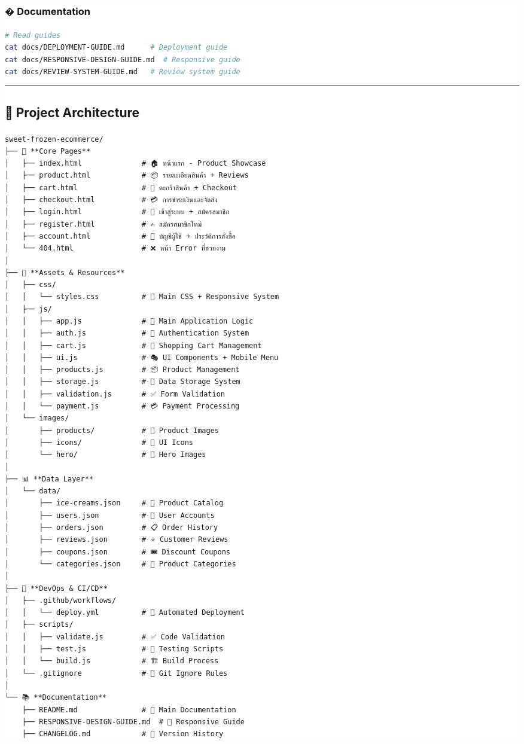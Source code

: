 ### � Documentation

```bash
# Read guides
cat docs/DEPLOYMENT-GUIDE.md      # Deployment guide
cat docs/RESPONSIVE-DESIGN-GUIDE.md  # Responsive guide
cat docs/REVIEW-SYSTEM-GUIDE.md   # Review system guide
```

---

## 📁 Project Architecture

```
sweet-frozen-ecommerce/
├── 📄 **Core Pages**
│   ├── index.html              # 🏠 หน้าแรก - Product Showcase
│   ├── product.html            # 📦 รายละเอียดสินค้า + Reviews  
│   ├── cart.html               # 🛒 ตะกร้าสินค้า + Checkout
│   ├── checkout.html           # 💳 การชำระเงินและจัดส่ง
│   ├── login.html              # 🔐 เข้าสู่ระบบ + สมัครสมาชิก
│   ├── register.html           # ✍️ สมัครสมาชิกใหม่
│   ├── account.html            # 👤 บัญชีผู้ใช้ + ประวัติการสั่งซื้อ
│   └── 404.html                # ❌ หน้า Error ที่สวยงาม
│
├── 🎨 **Assets & Resources**
│   ├── css/
│   │   └── styles.css          # 🎨 Main CSS + Responsive System
│   ├── js/
│   │   ├── app.js              # 🚀 Main Application Logic
│   │   ├── auth.js             # 🔐 Authentication System
│   │   ├── cart.js             # 🛒 Shopping Cart Management
│   │   ├── ui.js               # 🎭 UI Components + Mobile Menu
│   │   ├── products.js         # 📦 Product Management
│   │   ├── storage.js          # 💾 Data Storage System
│   │   ├── validation.js       # ✅ Form Validation
│   │   └── payment.js          # 💳 Payment Processing
│   └── images/
│       ├── products/           # 🍦 Product Images
│       ├── icons/              # 🎯 UI Icons
│       └── hero/               # 🎨 Hero Images
│
├── 📊 **Data Layer**
│   └── data/
│       ├── ice-creams.json     # 🍦 Product Catalog
│       ├── users.json          # 👥 User Accounts
│       ├── orders.json         # 📋 Order History
│       ├── reviews.json        # ⭐ Customer Reviews
│       ├── coupons.json        # 🎟️ Discount Coupons
│       └── categories.json     # 📂 Product Categories
│
├── 🚀 **DevOps & CI/CD**
│   ├── .github/workflows/
│   │   └── deploy.yml          # 🤖 Automated Deployment
│   ├── scripts/
│   │   ├── validate.js         # ✅ Code Validation
│   │   ├── test.js             # 🧪 Testing Scripts
│   │   └── build.js            # 🏗️ Build Process
│   └── .gitignore              # 🚫 Git Ignore Rules
│
└── 📚 **Documentation**
    ├── README.md               # 📖 Main Documentation
    ├── RESPONSIVE-DESIGN-GUIDE.md  # 📱 Responsive Guide
    ├── CHANGELOG.md            # 📝 Version History
```